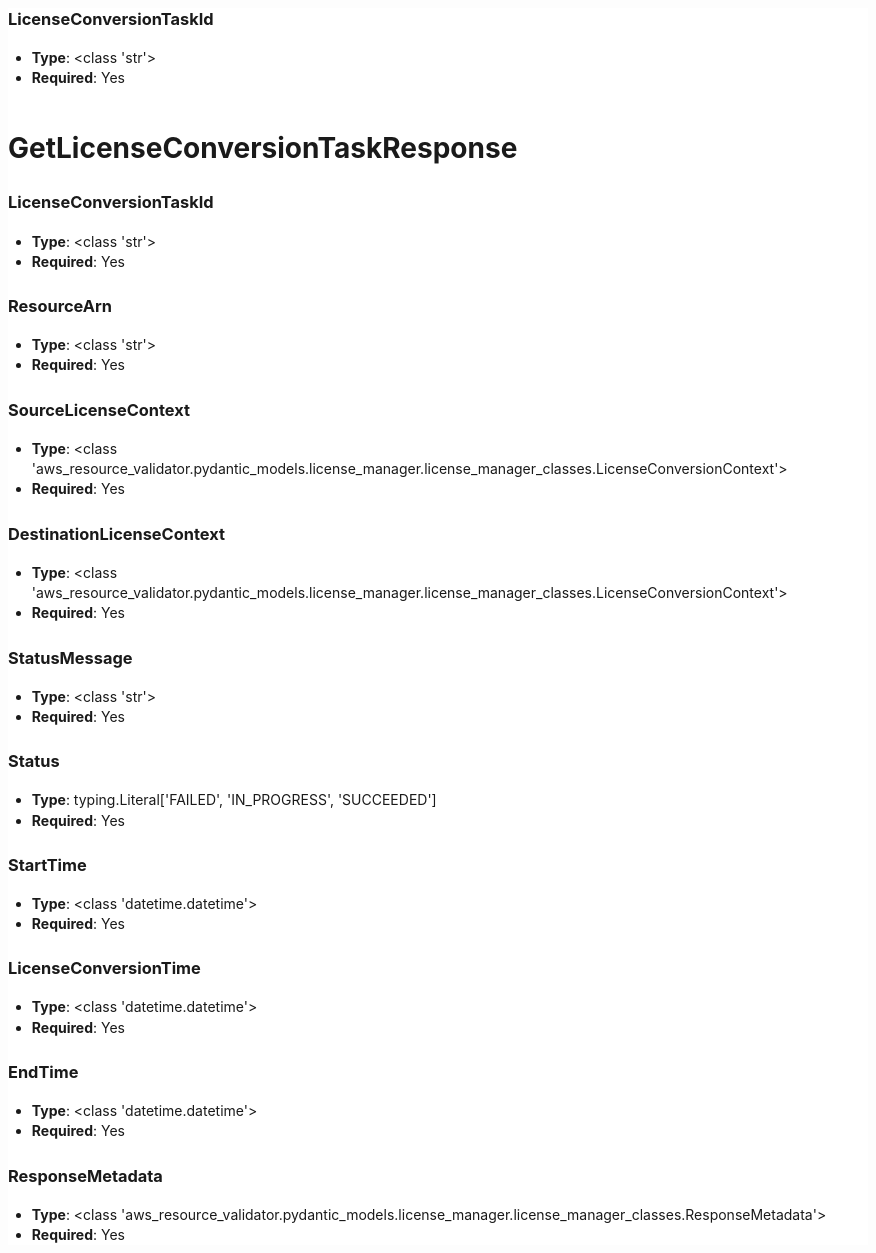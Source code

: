 ### LicenseConversionTaskId
- **Type**: <class 'str'>
- **Required**: Yes


# GetLicenseConversionTaskResponse

### LicenseConversionTaskId
- **Type**: <class 'str'>
- **Required**: Yes

### ResourceArn
- **Type**: <class 'str'>
- **Required**: Yes

### SourceLicenseContext
- **Type**: <class 'aws_resource_validator.pydantic_models.license_manager.license_manager_classes.LicenseConversionContext'>
- **Required**: Yes

### DestinationLicenseContext
- **Type**: <class 'aws_resource_validator.pydantic_models.license_manager.license_manager_classes.LicenseConversionContext'>
- **Required**: Yes

### StatusMessage
- **Type**: <class 'str'>
- **Required**: Yes

### Status
- **Type**: typing.Literal['FAILED', 'IN_PROGRESS', 'SUCCEEDED']
- **Required**: Yes

### StartTime
- **Type**: <class 'datetime.datetime'>
- **Required**: Yes

### LicenseConversionTime
- **Type**: <class 'datetime.datetime'>
- **Required**: Yes

### EndTime
- **Type**: <class 'datetime.datetime'>
- **Required**: Yes

### ResponseMetadata
- **Type**: <class 'aws_resource_validator.pydantic_models.license_manager.license_manager_classes.ResponseMetadata'>
- **Required**: Yes

